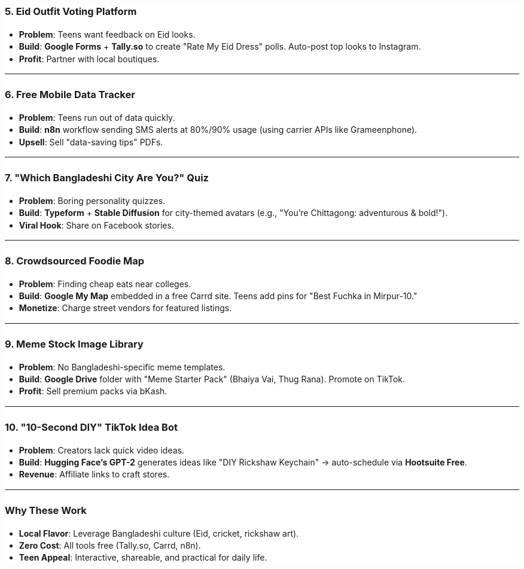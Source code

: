 ### **5. Eid Outfit Voting Platform**  
- **Problem**: Teens want feedback on Eid looks.  
- **Build**: **Google Forms** + **Tally.so** to create "Rate My Eid Dress" polls. Auto-post top looks to Instagram.  
- **Profit**: Partner with local boutiques.  

---

### **6. Free Mobile Data Tracker**  
- **Problem**: Teens run out of data quickly.  
- **Build**: **n8n** workflow sending SMS alerts at 80%/90% usage (using carrier APIs like Grameenphone).  
- **Upsell**: Sell "data-saving tips" PDFs.  

---

### **7. "Which Bangladeshi City Are You?" Quiz**  
- **Problem**: Boring personality quizzes.  
- **Build**: **Typeform** + **Stable Diffusion** for city-themed avatars (e.g., "You’re Chittagong: adventurous & bold!").  
- **Viral Hook**: Share on Facebook stories.  

---

### **8. Crowdsourced Foodie Map**  
- **Problem**: Finding cheap eats near colleges.  
- **Build**: **Google My Map** embedded in a free Carrd site. Teens add pins for "Best Fuchka in Mirpur-10."  
- **Monetize**: Charge street vendors for featured listings.  

---

### **9. Meme Stock Image Library**  
- **Problem**: No Bangladeshi-specific meme templates.  
- **Build**: **Google Drive** folder with "Meme Starter Pack" (Bhaiya Vai, Thug Rana). Promote on TikTok.  
- **Profit**: Sell premium packs via bKash.  

---

### **10. "10-Second DIY" TikTok Idea Bot**  
- **Problem**: Creators lack quick video ideas.  
- **Build**: **Hugging Face’s GPT-2** generates ideas like "DIY Rickshaw Keychain" → auto-schedule via **Hootsuite Free**.  
- **Revenue**: Affiliate links to craft stores.  

---

### **Why These Work**  
- **Local Flavor**: Leverage Bangladeshi culture (Eid, cricket, rickshaw art).  
- **Zero Cost**: All tools free (Tally.so, Carrd, n8n).  
- **Teen Appeal**: Interactive, shareable, and practical for daily life.  
